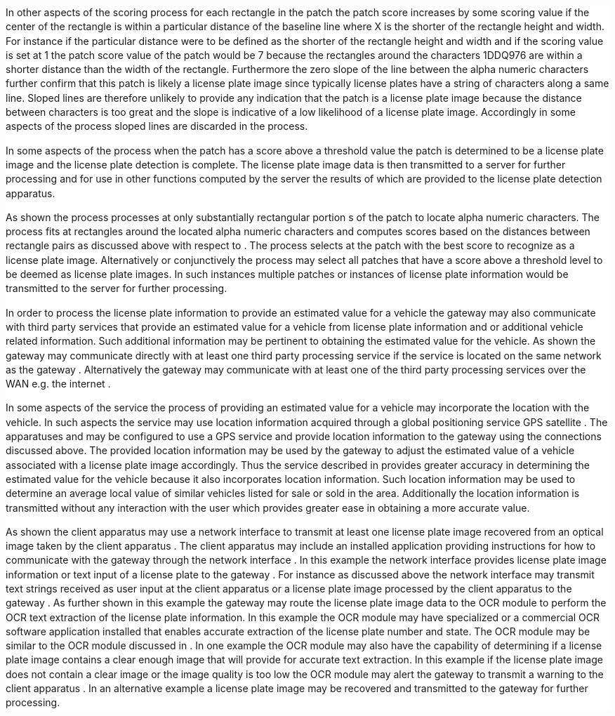 In other aspects of the scoring process for each rectangle in the patch the patch score increases by some scoring value if the center of the rectangle is within a particular distance of the baseline line where X is the shorter of the rectangle height and width. For instance if the particular distance were to be defined as the shorter of the rectangle height and width and if the scoring value is set at 1 the patch score value of the patch would be 7 because the rectangles around the characters 1DDQ976 are within a shorter distance than the width of the rectangle. Furthermore the zero slope of the line between the alpha numeric characters further confirm that this patch is likely a license plate image since typically license plates have a string of characters along a same line. Sloped lines are therefore unlikely to provide any indication that the patch is a license plate image because the distance between characters is too great and the slope is indicative of a low likelihood of a license plate image. Accordingly in some aspects of the process sloped lines are discarded in the process.

In some aspects of the process when the patch has a score above a threshold value the patch is determined to be a license plate image and the license plate detection is complete. The license plate image data is then transmitted to a server for further processing and for use in other functions computed by the server the results of which are provided to the license plate detection apparatus.

As shown the process processes at only substantially rectangular portion s of the patch to locate alpha numeric characters. The process fits at rectangles around the located alpha numeric characters and computes scores based on the distances between rectangle pairs as discussed above with respect to . The process selects at the patch with the best score to recognize as a license plate image. Alternatively or conjunctively the process may select all patches that have a score above a threshold level to be deemed as license plate images. In such instances multiple patches or instances of license plate information would be transmitted to the server for further processing.

In order to process the license plate information to provide an estimated value for a vehicle the gateway may also communicate with third party services that provide an estimated value for a vehicle from license plate information and or additional vehicle related information. Such additional information may be pertinent to obtaining the estimated value for the vehicle. As shown the gateway may communicate directly with at least one third party processing service if the service is located on the same network as the gateway . Alternatively the gateway may communicate with at least one of the third party processing services over the WAN e.g. the internet .

In some aspects of the service the process of providing an estimated value for a vehicle may incorporate the location with the vehicle. In such aspects the service may use location information acquired through a global positioning service GPS satellite . The apparatuses and may be configured to use a GPS service and provide location information to the gateway using the connections discussed above. The provided location information may be used by the gateway to adjust the estimated value of a vehicle associated with a license plate image accordingly. Thus the service described in provides greater accuracy in determining the estimated value for the vehicle because it also incorporates location information. Such location information may be used to determine an average local value of similar vehicles listed for sale or sold in the area. Additionally the location information is transmitted without any interaction with the user which provides greater ease in obtaining a more accurate value.

As shown the client apparatus may use a network interface to transmit at least one license plate image recovered from an optical image taken by the client apparatus . The client apparatus may include an installed application providing instructions for how to communicate with the gateway through the network interface . In this example the network interface provides license plate image information or text input of a license plate to the gateway . For instance as discussed above the network interface may transmit text strings received as user input at the client apparatus or a license plate image processed by the client apparatus to the gateway . As further shown in this example the gateway may route the license plate image data to the OCR module to perform the OCR text extraction of the license plate information. In this example the OCR module may have specialized or a commercial OCR software application installed that enables accurate extraction of the license plate number and state. The OCR module may be similar to the OCR module discussed in . In one example the OCR module may also have the capability of determining if a license plate image contains a clear enough image that will provide for accurate text extraction. In this example if the license plate image does not contain a clear image or the image quality is too low the OCR module may alert the gateway to transmit a warning to the client apparatus . In an alternative example a license plate image may be recovered and transmitted to the gateway for further processing.
